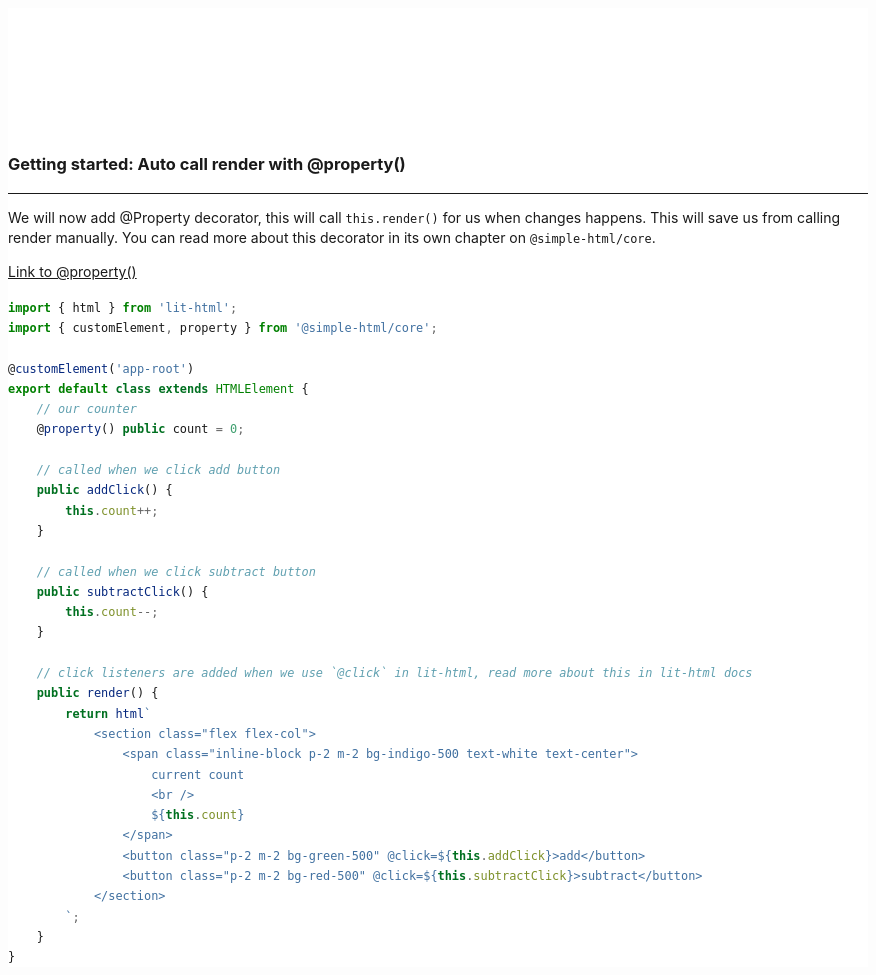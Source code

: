 <br>
<br>
<br>
<br>
<br>
<br>

### Getting started: Auto call render with @property()

---

We will now add @Property decorator, this will call `this.render()` for us when changes happens.
This will save us from calling render manually. You can read more about this decorator in its own
chapter on `@simple-html/core`. 

[Link to @property()](#simple-htmlcore-property)

```ts
import { html } from 'lit-html';
import { customElement, property } from '@simple-html/core';

@customElement('app-root')
export default class extends HTMLElement {
    // our counter
    @property() public count = 0;

    // called when we click add button
    public addClick() {
        this.count++;
    }

    // called when we click subtract button
    public subtractClick() {
        this.count--;
    }

    // click listeners are added when we use `@click` in lit-html, read more about this in lit-html docs
    public render() {
        return html`
            <section class="flex flex-col">
                <span class="inline-block p-2 m-2 bg-indigo-500 text-white text-center">
                    current count
                    <br />
                    ${this.count}
                </span>
                <button class="p-2 m-2 bg-green-500" @click=${this.addClick}>add</button>
                <button class="p-2 m-2 bg-red-500" @click=${this.subtractClick}>subtract</button>
            </section>
        `;
    }
}
```
